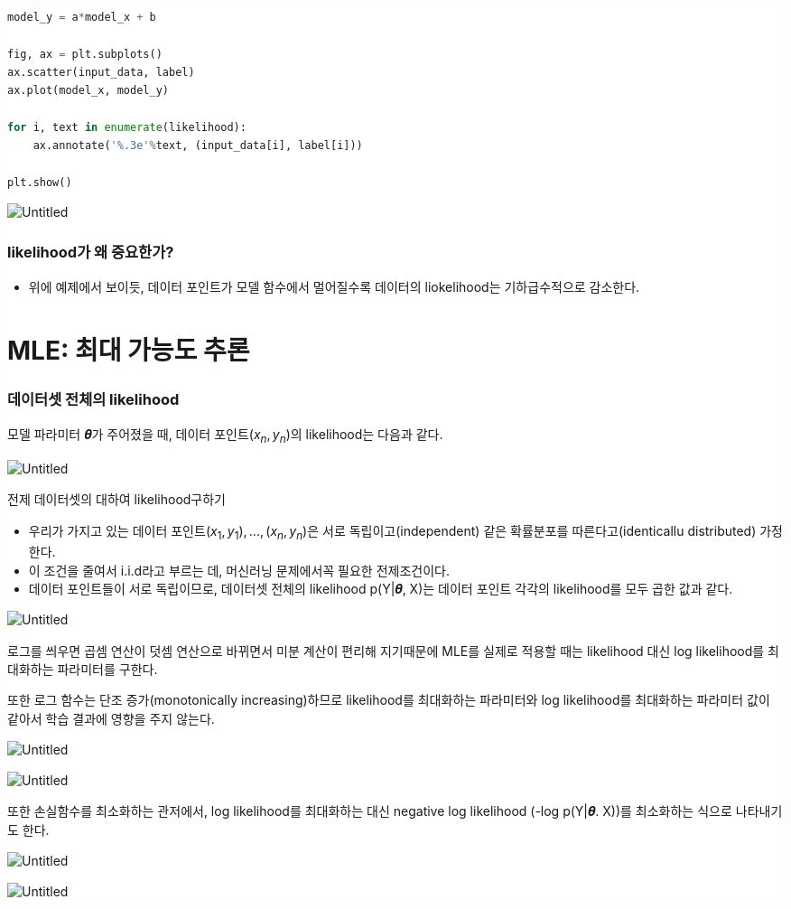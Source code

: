 ```python
model_y = a*model_x + b

fig, ax = plt.subplots()
ax.scatter(input_data, label)
ax.plot(model_x, model_y)

for i, text in enumerate(likelihood):
    ax.annotate('%.3e'%text, (input_data[i], label[i]))

plt.show()
```

![Untitled](Fundamental%2027%20Likelihood(MLE%E1%84%8B%E1%85%AA%20MAP)%20052995a16b6045dda6236cd15c70e060/Untitled%2010.png)

### likelihood가 왜 중요한가?

- 위에 예제에서 보이듯, 데이터 포인트가 모델 함수에서 멀어질수록 데이터의 liokelihood는 기하급수적으로 감소한다.

# MLE: 최대 가능도 추론

### 데이터셋 전체의 likelihood

모델 파라미터 𝜽가 주어졌을 때, 데이터 포인트$(x_n, y_n)$의 likelihood는 다음과 같다.

![Untitled](Fundamental%2027%20Likelihood(MLE%E1%84%8B%E1%85%AA%20MAP)%20052995a16b6045dda6236cd15c70e060/Untitled%2011.png)

전제 데이터셋의 대하여 likelihood구하기

- 우리가 가지고 있는 데이터 포인트$(x_1, y_1),...,(x_n, y_n)$은 서로 독립이고(independent) 같은 확률분포를 따른다고(identicallu distributed) 가정한다.
- 이 조건을 줄여서 i.i.d라고 부르는 데, 머신러닝 문제에서꼭 필요한 전제조건이다.
- 데이터 포인트들이 서로 독립이므로, 데이터셋 전체의 likelihood p(Y|𝜽, X)는 데이터 포인트 각각의 likelihood를 모두 곱한 값과 같다.

![Untitled](Fundamental%2027%20Likelihood(MLE%E1%84%8B%E1%85%AA%20MAP)%20052995a16b6045dda6236cd15c70e060/Untitled%2012.png)

로그를 씌우면 곱셈 연산이 덧셈 연산으로 바뀌면서 미분 계산이 편리해 지기때문에 MLE를 실제로 적용할 때는 likelihood 대신 log likelihood를 최대화하는 파라미터를 구한다.

또한 로그 함수는 단조 증가(monotonically increasing)하므로 likelihood를 최대화하는 파라미터와 log likelihood를 최대화하는 파라미터 값이 같아서 학습 결과에 영향을 주지 않는다.

![Untitled](Fundamental%2027%20Likelihood(MLE%E1%84%8B%E1%85%AA%20MAP)%20052995a16b6045dda6236cd15c70e060/Untitled%2013.png)

![Untitled](Fundamental%2027%20Likelihood(MLE%E1%84%8B%E1%85%AA%20MAP)%20052995a16b6045dda6236cd15c70e060/Untitled%2014.png)

또한 손실함수를 최소화하는 관저에서, log likelihood를 최대화하는 대신 negative log likelihood (-log p(Y|𝜽. X))를 최소화하는 식으로 나타내기도 한다.

![Untitled](Fundamental%2027%20Likelihood(MLE%E1%84%8B%E1%85%AA%20MAP)%20052995a16b6045dda6236cd15c70e060/Untitled%2015.png)

![Untitled](Fundamental%2027%20Likelihood(MLE%E1%84%8B%E1%85%AA%20MAP)%20052995a16b6045dda6236cd15c70e060/Untitled%2016.png)
